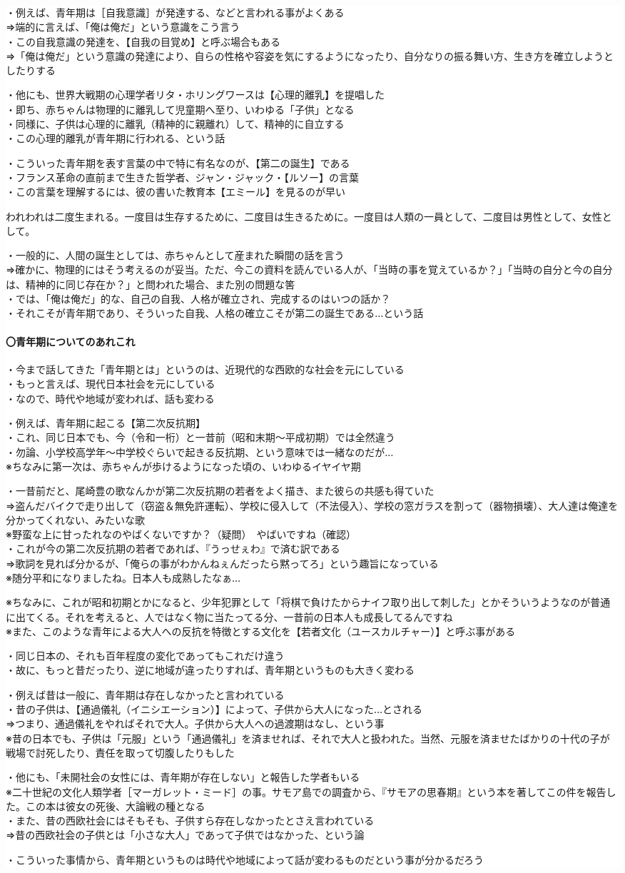 ・例えば、青年期は［自我意識］が発達する、などと言われる事がよくある  
⇒端的に言えば、「俺は俺だ」という意識をこう言う  
・この自我意識の発達を、【自我の目覚め】と呼ぶ場合もある  
⇒「俺は俺だ」という意識の発達により、自らの性格や容姿を気にするようになったり、自分なりの振る舞い方、生き方を確立しようとしたりする  
  
・他にも、世界大戦期の心理学者リタ・ホリングワースは【心理的離乳】を提唱した  
・即ち、赤ちゃんは物理的に離乳して児童期へ至り、いわゆる「子供」となる  
・同様に、子供は心理的に離乳（精神的に親離れ）して、精神的に自立する  
・この心理的離乳が青年期に行われる、という話  
  
・こういった青年期を表す言葉の中で特に有名なのが、【第二の誕生】である  
・フランス革命の直前まで生きた哲学者、ジャン・ジャック・【ルソー】の言葉  
・この言葉を理解するには、彼の書いた教育本【エミール】を見るのが早い  
  
  われわれは二度生まれる。一度目は生存するために、二度目は生きるために。一度目は人類の一員として、二度目は男性として、女性として。  
  
・一般的に、人間の誕生としては、赤ちゃんとして産まれた瞬間の話を言う  
⇒確かに、物理的にはそう考えるのが妥当。ただ、今この資料を読んでいる人が、「当時の事を覚えているか？」「当時の自分と今の自分は、精神的に同じ存在か？」と問われた場合、また別の問題な筈  
・では、「俺は俺だ」的な、自己の自我、人格が確立され、完成するのはいつの話か？  
・それこそが青年期であり、そういった自我、人格の確立こそが第二の誕生である…という話  
  
#### 〇青年期についてのあれこれ  
・今まで話してきた「青年期とは」というのは、近現代的な西欧的な社会を元にしている  
・もっと言えば、現代日本社会を元にしている  
・なので、時代や地域が変われば、話も変わる  
  
・例えば、青年期に起こる【第二次反抗期】  
・これ、同じ日本でも、今（令和一桁）と一昔前（昭和末期～平成初期）では全然違う  
・勿論、小学校高学年～中学校ぐらいで起きる反抗期、という意味では一緒なのだが…  
※ちなみに第一次は、赤ちゃんが歩けるようになった頃の、いわゆるイヤイヤ期  
  
・一昔前だと、尾崎豊の歌なんかが第二次反抗期の若者をよく描き、また彼らの共感も得ていた  
⇒盗んだバイクで走り出して（窃盗＆無免許運転）、学校に侵入して（不法侵入）、学校の窓ガラスを割って（器物損壊）、大人達は俺達を分かってくれない、みたいな歌  
※野蛮な上に甘ったれなのやばくないですか？（疑問）　やばいですね（確認）  
・これが今の第二次反抗期の若者であれば、『うっせぇわ』で済む訳である  
⇒歌詞を見れば分かるが、「俺らの事がわかんねぇんだったら黙ってろ」という趣旨になっている  
※随分平和になりましたね。日本人も成熟したなぁ…  
  
※ちなみに、これが昭和初期とかになると、少年犯罪として「将棋で負けたからナイフ取り出して刺した」とかそういうようなのが普通に出てくる。それを考えると、人ではなく物に当たってる分、一昔前の日本人も成長してるんですね  
※また、このような青年による大人への反抗を特徴とする文化を【若者文化（ユースカルチャー）】と呼ぶ事がある  
  
・同じ日本の、それも百年程度の変化であってもこれだけ違う  
・故に、もっと昔だったり、逆に地域が違ったりすれば、青年期というものも大きく変わる  
  
・例えば昔は一般に、青年期は存在しなかったと言われている  
・昔の子供は、【通過儀礼（イニシエーション）】によって、子供から大人になった…とされる  
⇒つまり、通過儀礼をやればそれで大人。子供から大人への過渡期はなし、という事  
※昔の日本でも、子供は「元服」という「通過儀礼」を済ませれば、それで大人と扱われた。当然、元服を済ませたばかりの十代の子が戦場で討死したり、責任を取って切腹したりもした  
  
・他にも、「未開社会の女性には、青年期が存在しない」と報告した学者もいる  
※二十世紀の文化人類学者［マーガレット・ミード］の事。サモア島での調査から、『サモアの思春期』という本を著してこの件を報告した。この本は彼女の死後、大論戦の種となる  
・また、昔の西欧社会にはそもそも、子供すら存在しなかったとさえ言われている  
⇒昔の西欧社会の子供とは「小さな大人」であって子供ではなかった、という論  
  
・こういった事情から、青年期というものは時代や地域によって話が変わるものだという事が分かるだろう  
  